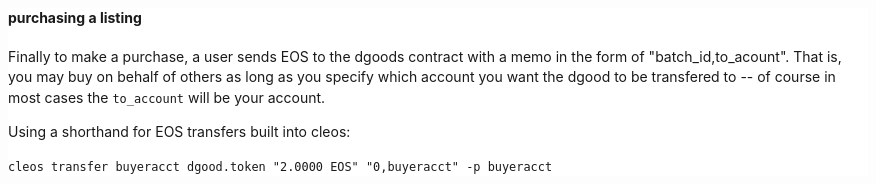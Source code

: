 #### purchasing a listing

Finally to make a purchase, a user sends EOS to the dgoods contract with a memo in the form of
"batch_id,to_acount". That is, you may buy on behalf of others as long as you specify which account
you want the dgood to be transfered to -- of course in most cases the `to_account` will be your
account.

Using a shorthand for EOS transfers built into cleos:

```
cleos transfer buyeracct dgood.token "2.0000 EOS" "0,buyeracct" -p buyeracct
```
